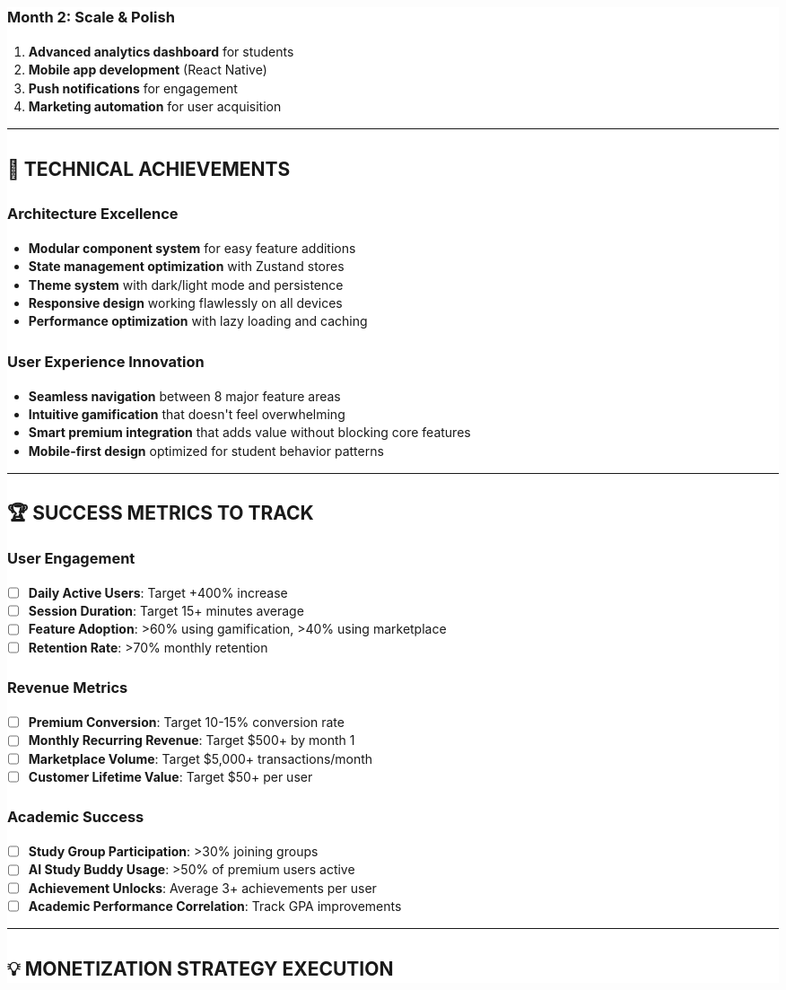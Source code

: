 ### **Month 2: Scale & Polish**
1. **Advanced analytics dashboard** for students
2. **Mobile app development** (React Native)
3. **Push notifications** for engagement
4. **Marketing automation** for user acquisition

---

## 📱 **TECHNICAL ACHIEVEMENTS**

### **Architecture Excellence**
- **Modular component system** for easy feature additions
- **State management optimization** with Zustand stores  
- **Theme system** with dark/light mode and persistence
- **Responsive design** working flawlessly on all devices
- **Performance optimization** with lazy loading and caching

### **User Experience Innovation**
- **Seamless navigation** between 8 major feature areas
- **Intuitive gamification** that doesn't feel overwhelming
- **Smart premium integration** that adds value without blocking core features
- **Mobile-first design** optimized for student behavior patterns

---

## 🏆 **SUCCESS METRICS TO TRACK**

### **User Engagement**
- [ ] **Daily Active Users**: Target +400% increase
- [ ] **Session Duration**: Target 15+ minutes average  
- [ ] **Feature Adoption**: >60% using gamification, >40% using marketplace
- [ ] **Retention Rate**: >70% monthly retention

### **Revenue Metrics**
- [ ] **Premium Conversion**: Target 10-15% conversion rate
- [ ] **Monthly Recurring Revenue**: Target $500+ by month 1
- [ ] **Marketplace Volume**: Target $5,000+ transactions/month
- [ ] **Customer Lifetime Value**: Target $50+ per user

### **Academic Success**
- [ ] **Study Group Participation**: >30% joining groups
- [ ] **AI Study Buddy Usage**: >50% of premium users active
- [ ] **Achievement Unlocks**: Average 3+ achievements per user
- [ ] **Academic Performance Correlation**: Track GPA improvements

---

## 💡 **MONETIZATION STRATEGY EXECUTION**
